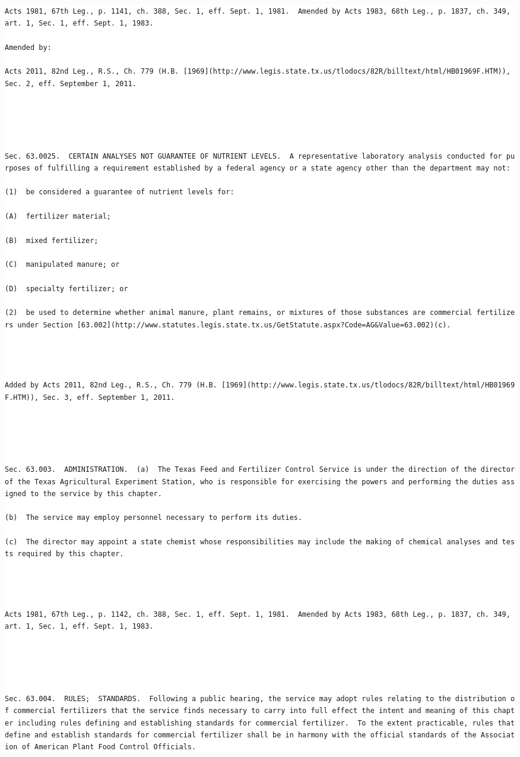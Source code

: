     
    
    
    Acts 1981, 67th Leg., p. 1141, ch. 388, Sec. 1, eff. Sept. 1, 1981.  Amended by Acts 1983, 68th Leg., p. 1837, ch. 349, art. 1, Sec. 1, eff. Sept. 1, 1983.
    
    Amended by: 
    
    Acts 2011, 82nd Leg., R.S., Ch. 779 (H.B. [1969](http://www.legis.state.tx.us/tlodocs/82R/billtext/html/HB01969F.HTM)), Sec. 2, eff. September 1, 2011.
    
    
    
    
    
    Sec. 63.0025.  CERTAIN ANALYSES NOT GUARANTEE OF NUTRIENT LEVELS.  A representative laboratory analysis conducted for purposes of fulfilling a requirement established by a federal agency or a state agency other than the department may not:
    
    (1)  be considered a guarantee of nutrient levels for:
    
    (A)  fertilizer material;
    
    (B)  mixed fertilizer;
    
    (C)  manipulated manure; or
    
    (D)  specialty fertilizer; or
    
    (2)  be used to determine whether animal manure, plant remains, or mixtures of those substances are commercial fertilizers under Section [63.002](http://www.statutes.legis.state.tx.us/GetStatute.aspx?Code=AG&Value=63.002)(c).
    
    
    
    
    Added by Acts 2011, 82nd Leg., R.S., Ch. 779 (H.B. [1969](http://www.legis.state.tx.us/tlodocs/82R/billtext/html/HB01969F.HTM)), Sec. 3, eff. September 1, 2011.
    
    
    
    
    
    Sec. 63.003.  ADMINISTRATION.  (a)  The Texas Feed and Fertilizer Control Service is under the direction of the director of the Texas Agricultural Experiment Station, who is responsible for exercising the powers and performing the duties assigned to the service by this chapter.
    
    (b)  The service may employ personnel necessary to perform its duties.
    
    (c)  The director may appoint a state chemist whose responsibilities may include the making of chemical analyses and tests required by this chapter.
    
    
    
    
    Acts 1981, 67th Leg., p. 1142, ch. 388, Sec. 1, eff. Sept. 1, 1981.  Amended by Acts 1983, 68th Leg., p. 1837, ch. 349, art. 1, Sec. 1, eff. Sept. 1, 1983.
    
    
    
    
    
    Sec. 63.004.  RULES;  STANDARDS.  Following a public hearing, the service may adopt rules relating to the distribution of commercial fertilizers that the service finds necessary to carry into full effect the intent and meaning of this chapter including rules defining and establishing standards for commercial fertilizer.  To the extent practicable, rules that define and establish standards for commercial fertilizer shall be in harmony with the official standards of the Association of American Plant Food Control Officials.
    